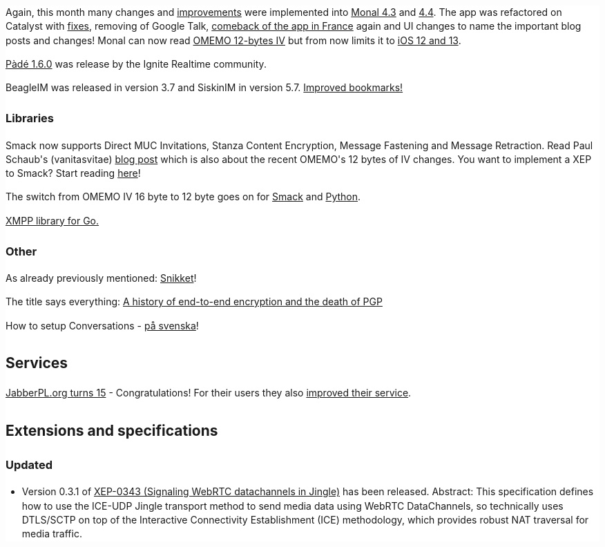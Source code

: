 Again, this month many changes and [improvements](https://monal.im/blog/mac-and-ips-improving-error-handling/) were implemented into [Monal 4.3](https://monal.im/blog/new-mac-and-ios-builds/) and [4.4](https://monal.im/blog/monal-4-4-for-ios-and-mac-are-out/). The app was refactored on Catalyst with [fixes](https://monal.im/blog/mac-catalyst-delayed-in-the-appstore-its-blocking-the-keychain/), removing of Google Talk, [comeback of the app in France](https://monal.im/blog/monal-4-3-is-coming-out-in-about-a-week-even-in-france/) again and UI changes to name the important blog posts and changes! Monal can now read [OMEMO 12-bytes IV](https://monal.im/blog/omemo-is-broken-in-general-across-the-ecosystem/) but from now limits it to [iOS 12 and 13](https://monal.im/blog/ios-4-3-beta-in-testing/).

[Pàdé 1.6.0](https://discourse.igniterealtime.org/t/pade-1-6-0-released/87226) was release by the Ignite Realtime community.

BeagleIM was released in version 3.7 and SiskinIM in version 5.7. [Improved bookmarks!](https://tigase.net/beagleim-3.7-and-siskin-5.7-released/)

### Libraries

Smack now supports Direct MUC Invitations, Stanza Content Encryption, Message Fastening and Message Retraction. Read Paul Schaub's (vanitasvitae) [blog post](https://blog.jabberhead.tk/2020/02/17/smack-some-more-busy-nights-and-12-bytes-of-iv/) which is also about the recent OMEMO's 12 bytes of IV changes. You want to implement a XEP to Smack? Start reading [here](https://blog.jabberhead.tk/2020/02/25/how-to-implement-a-xep-for-smack/)!

The switch from OMEMO IV 16 byte to 12 byte goes on for [Smack](https://github.com/igniterealtime/Smack/commit/1051cd2640616385f80997cad51bf7411e8e04cc) and [Python](https://github.com/Syndace/python-omemo/commit/45e56db33581c86c7e156115b7714bc32b6e154a).

[XMPP library for Go.](https://pkg.go.dev/mellium.im/xmpp?tab=doc)

### Other

As already previously mentioned: [Snikket](https://blog.prosody.im/introducing-snikket/)!

The title says everything: [A history of end-to-end encryption and the death of PGP](https://www.cryptologie.net/article/487/a-history-of-end-to-end-encryption-and-the-death-of-pgp/)
 
How to setup Conversations - [på svenska](https://hund.linuxkompis.se/2020/02/13/hur-du-kommer-igang-med-xmpp-pa-android.html)!

## Services

[JabberPL.org turns 15](https://twitter.com/jabberpl/status/1231030107273355265) - Congratulations! For their users they also [improved their service](https://twitter.com/jabberpl/status/1231032793968279553). 

## Extensions and specifications

### Updated

- Version 0.3.1 of [XEP-0343 (Signaling WebRTC datachannels in Jingle)](https://xmpp.org/extensions/xep-0343.html) has been released.
Abstract: This specification defines how to use the ICE-UDP Jingle transport
method to send media data using WebRTC DataChannels, so technically
uses DTLS/SCTP on top of the Interactive Connectivity Establishment
(ICE) methodology, which provides robust NAT traversal for media
traffic.
